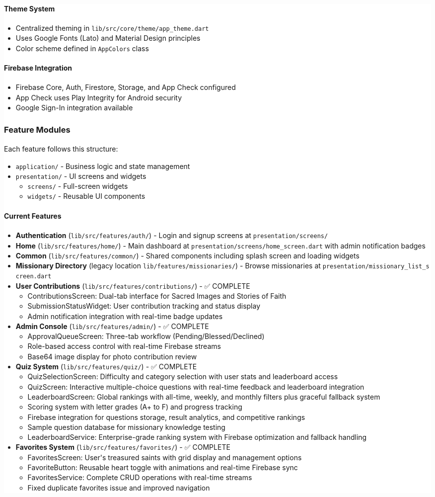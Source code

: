 #### Theme System  
- Centralized theming in `lib/src/core/theme/app_theme.dart`
- Uses Google Fonts (Lato) and Material Design principles
- Color scheme defined in `AppColors` class

#### Firebase Integration
- Firebase Core, Auth, Firestore, Storage, and App Check configured
- App Check uses Play Integrity for Android security
- Google Sign-In integration available

### Feature Modules

Each feature follows this structure:
- `application/` - Business logic and state management
- `presentation/` - UI screens and widgets
  - `screens/` - Full-screen widgets
  - `widgets/` - Reusable UI components

#### Current Features
- **Authentication** (`lib/src/features/auth/`) - Login and signup screens at `presentation/screens/`
- **Home** (`lib/src/features/home/`) - Main dashboard at `presentation/screens/home_screen.dart` with admin notification badges
- **Common** (`lib/src/features/common/`) - Shared components including splash screen and loading widgets
- **Missionary Directory** (legacy location `lib/features/missionaries/`) - Browse missionaries at `presentation/missionary_list_screen.dart`
- **User Contributions** (`lib/src/features/contributions/`) - ✅ COMPLETE
  - ContributionsScreen: Dual-tab interface for Sacred Images and Stories of Faith
  - SubmissionStatusWidget: User contribution tracking and status display
  - Admin notification integration with real-time badge updates
- **Admin Console** (`lib/src/features/admin/`) - ✅ COMPLETE
  - ApprovalQueueScreen: Three-tab workflow (Pending/Blessed/Declined)
  - Role-based access control with real-time Firebase streams
  - Base64 image display for photo contribution review
- **Quiz System** (`lib/src/features/quiz/`) - ✅ COMPLETE
  - QuizSelectionScreen: Difficulty and category selection with user stats and leaderboard access
  - QuizScreen: Interactive multiple-choice questions with real-time feedback and leaderboard integration
  - LeaderboardScreen: Global rankings with all-time, weekly, and monthly filters plus graceful fallback system
  - Scoring system with letter grades (A+ to F) and progress tracking
  - Firebase integration for questions storage, result analytics, and competitive rankings
  - Sample question database for missionary knowledge testing
  - LeaderboardService: Enterprise-grade ranking system with Firebase optimization and fallback handling
- **Favorites System** (`lib/src/features/favorites/`) - ✅ COMPLETE
  - FavoritesScreen: User's treasured saints with grid display and management options  
  - FavoriteButton: Reusable heart toggle with animations and real-time Firebase sync
  - FavoritesService: Complete CRUD operations with real-time streams
  - Fixed duplicate favorites issue and improved navigation
